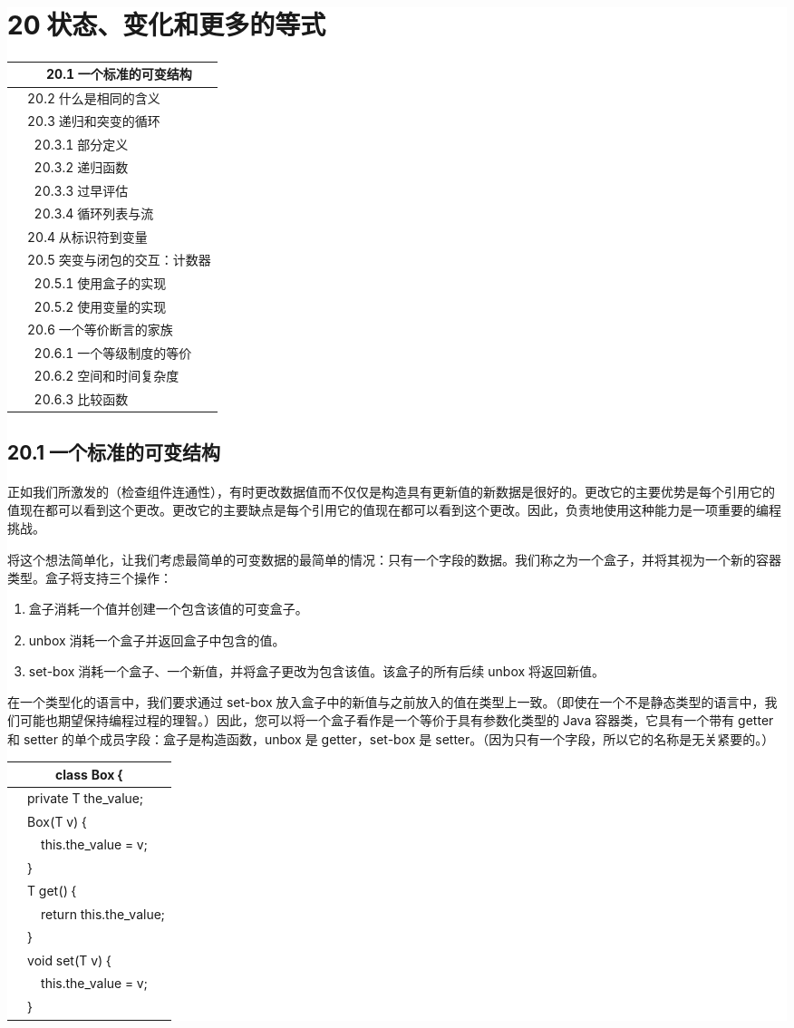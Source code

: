 # 20 状态、变化和更多的等式

|     20.1 一个标准的可变结构 |
| --- |
|     20.2 什么是相同的含义 |
|     20.3 递归和突变的循环 |
|       20.3.1 部分定义 |
|       20.3.2 递归函数 |
|       20.3.3 过早评估 |
|       20.3.4 循环列表与流 |
|     20.4 从标识符到变量 |
|     20.5 突变与闭包的交互：计数器 |
|       20.5.1 使用盒子的实现 |
|       20.5.2 使用变量的实现 |
|     20.6 一个等价断言的家族 |
|       20.6.1 一个等级制度的等价 |
|       20.6.2 空间和时间复杂度 |
|       20.6.3 比较函数 |

## 20.1 一个标准的可变结构

正如我们所激发的（检查组件连通性），有时更改数据值而不仅仅是构造具有更新值的新数据是很好的。更改它的主要优势是每个引用它的值现在都可以看到这个更改。更改它的主要缺点是每个引用它的值现在都可以看到这个更改。因此，负责地使用这种能力是一项重要的编程挑战。

将这个想法简单化，让我们考虑最简单的可变数据的最简单的情况：只有一个字段的数据。我们称之为一个盒子，并将其视为一个新的容器类型。盒子将支持三个操作：

1.  盒子消耗一个值并创建一个包含该值的可变盒子。

1.  unbox 消耗一个盒子并返回盒子中包含的值。

1.  set-box 消耗一个盒子、一个新值，并将盒子更改为包含该值。该盒子的所有后续 unbox 将返回新值。 

在一个类型化的语言中，我们要求通过 set-box 放入盒子中的新值与之前放入的值在类型上一致。（即使在一个不是静态类型的语言中，我们可能也期望保持编程过程的理智。）因此，您可以将一个盒子看作是一个等价于具有参数化类型的 Java 容器类，它具有一个带有 getter 和 setter 的单个成员字段：盒子是构造函数，unbox 是 getter，set-box 是 setter。（因为只有一个字段，所以它的名称是无关紧要的。）

| class Box<T> { |
| --- |
|     private T the_value; |
|     Box(T v) { |
|         this.the_value = v; |
|     } |
|     T get() { |
|         return this.the_value; |
|     } |
|     void set(T v) { |
|         this.the_value = v; |
|     } |